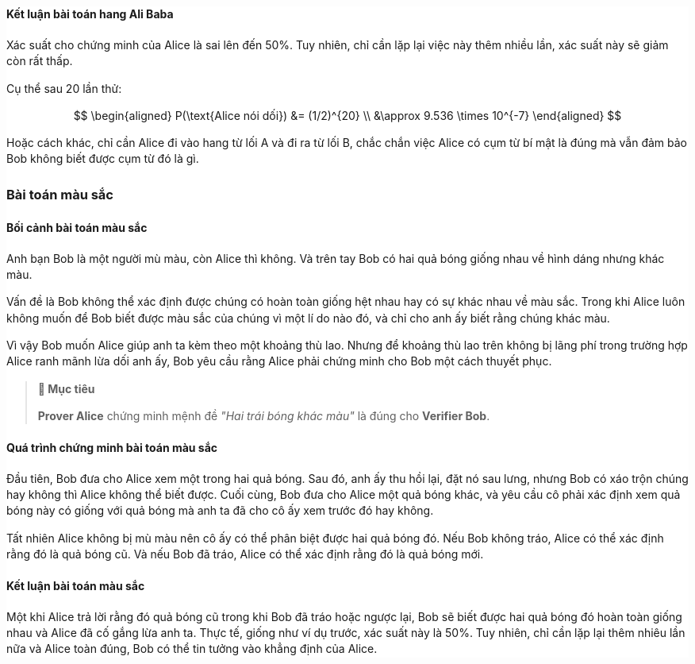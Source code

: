 #### Kết luận bài toán hang Ali Baba

Xác suất cho chứng minh của Alice là sai lên đến 50%. Tuy nhiên, chỉ cần lặp lại việc này thêm nhiều lần, xác suất này sẽ giảm còn rất thấp.

Cụ thể sau 20 lần thử:

$$
\begin{aligned}
P(\text{Alice nói dối}) &= (1/2)^{20} \\
&\approx 9.536 \times 10^{-7}
\end{aligned}
$$

Hoặc cách khác, chỉ cần Alice đi vào hang từ lối A và đi ra từ lối B, chắc chắn việc Alice có cụm từ bí mật là đúng mà vẫn đảm bảo Bob không biết được cụm từ đó là gì.

### Bài toán màu sắc

#### Bối cảnh bài toán màu sắc

Anh bạn Bob là một người mù màu, còn Alice thì không. Và trên tay Bob có hai quả bóng giống nhau về hình dáng nhưng khác màu.

Vấn đề là Bob không thể xác định được chúng có hoàn toàn giống hệt nhau hay có sự khác nhau về màu sắc.
Trong khi Alice luôn không muốn để Bob biết được màu sắc của chúng vì một lí do nào đó, và chỉ cho anh ấy biết rằng chúng khác màu.

Vì vậy Bob muốn Alice giúp anh ta kèm theo một khoảng thù lao.
Nhưng để khoảng thù lao trên không bị lãng phí trong trường hợp Alice ranh mãnh lừa dối anh ấy,
Bob yêu cầu rằng Alice phải chứng minh cho Bob một cách thuyết phục.

> **🎯 Mục tiêu**
>
> **Prover Alice** chứng minh mệnh đề _"Hai trái bóng khác màu"_ là đúng cho **Verifier Bob**.

#### Quá trình chứng minh bài toán màu sắc

Đầu tiên, Bob đưa cho Alice xem một trong hai quả bóng.
Sau đó, anh ấy thu hồi lại, đặt nó sau lưng, nhưng Bob có xáo trộn chúng hay không thì Alice không thể biết được.
Cuối cùng, Bob đưa cho Alice một quả bóng khác,
và yêu cầu cô phải xác định xem quả bóng này có giống với quả bóng mà anh ta đã cho cô ấy xem trước đó hay không.

Tất nhiên Alice không bị mù màu nên cô ấy có thể phân biệt được hai quả bóng đó.
Nếu Bob không tráo, Alice có thể xác định rằng đó là quả bóng cũ.
Và nếu Bob đã tráo, Alice có thể xác định rằng đó là quả bóng mới.

#### Kết luận bài toán màu sắc

Một khi Alice trả lời rằng đó quả bóng cũ trong khi Bob đã tráo hoặc ngược lại,
Bob sẽ biết được hai quả bóng đó hoàn toàn giống nhau và Alice đã cố gắng lừa anh ta.
Thực tế, giống như ví dụ trước, xác suất này là 50%.
Tuy nhiên, chỉ cần lặp lại thêm nhiêu lần nữa và Alice toàn đúng, Bob có thể tin tưởng vào khẳng định của Alice.
